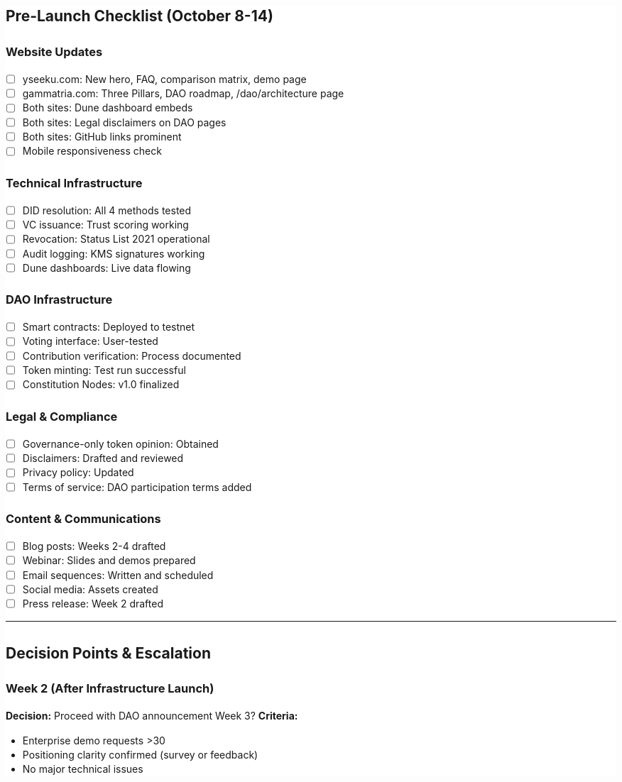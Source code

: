 
## Pre-Launch Checklist (October 8-14)

### Website Updates
- [ ] yseeku.com: New hero, FAQ, comparison matrix, demo page
- [ ] gammatria.com: Three Pillars, DAO roadmap, /dao/architecture page
- [ ] Both sites: Dune dashboard embeds
- [ ] Both sites: Legal disclaimers on DAO pages
- [ ] Both sites: GitHub links prominent
- [ ] Mobile responsiveness check

### Technical Infrastructure
- [ ] DID resolution: All 4 methods tested
- [ ] VC issuance: Trust scoring working
- [ ] Revocation: Status List 2021 operational
- [ ] Audit logging: KMS signatures working
- [ ] Dune dashboards: Live data flowing

### DAO Infrastructure
- [ ] Smart contracts: Deployed to testnet
- [ ] Voting interface: User-tested
- [ ] Contribution verification: Process documented
- [ ] Token minting: Test run successful
- [ ] Constitution Nodes: v1.0 finalized

### Legal & Compliance
- [ ] Governance-only token opinion: Obtained
- [ ] Disclaimers: Drafted and reviewed
- [ ] Privacy policy: Updated
- [ ] Terms of service: DAO participation terms added

### Content & Communications
- [ ] Blog posts: Weeks 2-4 drafted
- [ ] Webinar: Slides and demos prepared
- [ ] Email sequences: Written and scheduled
- [ ] Social media: Assets created
- [ ] Press release: Week 2 drafted

---

## Decision Points & Escalation

### Week 2 (After Infrastructure Launch)
**Decision:** Proceed with DAO announcement Week 3?
**Criteria:**
- Enterprise demo requests >30
- Positioning clarity confirmed (survey or feedback)
- No major technical issues
